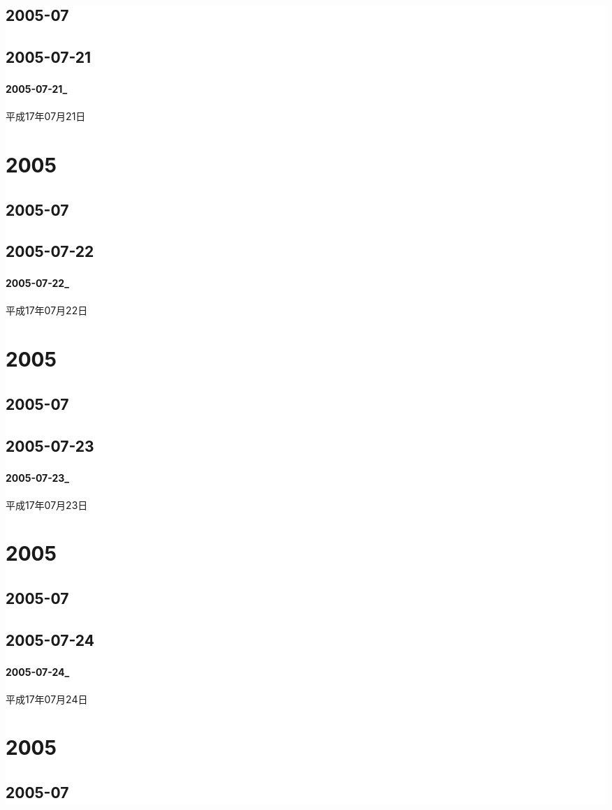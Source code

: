 ## 2005-07

## 2005-07-21

#### 2005-07-21_

平成17年07月21日


# 2005

## 2005-07

## 2005-07-22

#### 2005-07-22_

平成17年07月22日


# 2005

## 2005-07

## 2005-07-23

#### 2005-07-23_

平成17年07月23日


# 2005

## 2005-07

## 2005-07-24

#### 2005-07-24_

平成17年07月24日


# 2005

## 2005-07
